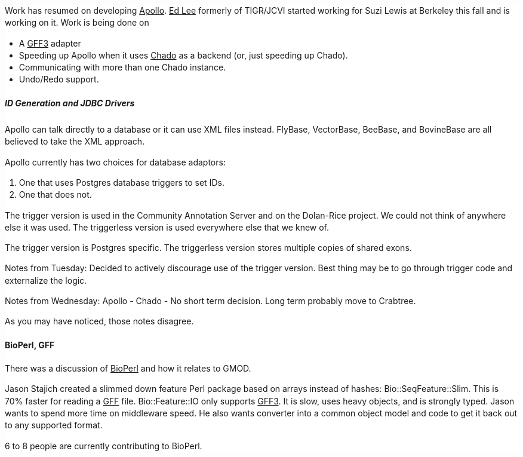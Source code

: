 Work has resumed on developing [Apollo](Apollo.1 "Apollo"). [Ed
Lee](User:Elee "User:Elee") formerly of TIGR/JCVI started working for
Suzi Lewis at Berkeley this fall and is working on it. Work is being
done on

- A [GFF3](GFF3 "GFF3") adapter
- Speeding up Apollo when it uses
  <a href="Chado" class="mw-redirect" title="Chado">Chado</a> as a
  backend (or, just speeding up Chado).
- Communicating with more than one Chado instance.
- Undo/Redo support.

##### <span id="ID_Generation_and_JDBC_Drivers" class="mw-headline">ID Generation and JDBC Drivers</span>

Apollo can talk directly to a database or it can use XML files instead.
FlyBase, VectorBase, BeeBase, and BovineBase are all believed to take
the XML approach.

Apollo currently has two choices for database adaptors:

1.  One that uses Postgres database triggers to set IDs.
2.  One that does not.

The trigger version is used in the Community Annotation Server and on
the Dolan-Rice project. We could not think of anywhere else it was used.
The triggerless version is used everywhere else that we knew of.

The trigger version is Postgres specific. The triggerless version stores
multiple copies of shared exons.

Notes from Tuesday: Decided to actively discourage use of the trigger
version. Best thing may be to go through trigger code and externalize
the logic.

Notes from Wednesday: Apollo - Chado - No short term decision. Long term
probably move to Crabtree.

As you may have noticed, those notes disagree.

  

#### <span id="BioPerl.2C_GFF" class="mw-headline">BioPerl, GFF</span>

There was a discussion of [BioPerl](BioPerl "BioPerl") and how it
relates to GMOD.

Jason Stajich created a slimmed down feature Perl package based on
arrays instead of hashes: Bio::SeqFeature::Slim. This is 70% faster for
reading a [GFF](GFF "GFF") file. Bio::Feature::IO only supports
[GFF3](GFF3 "GFF3"). It is slow, uses heavy objects, and is strongly
typed. Jason wants to spend more time on middleware speed. He also wants
converter into a common object model and code to get it back out to any
supported format.

6 to 8 people are currently contributing to BioPerl.
